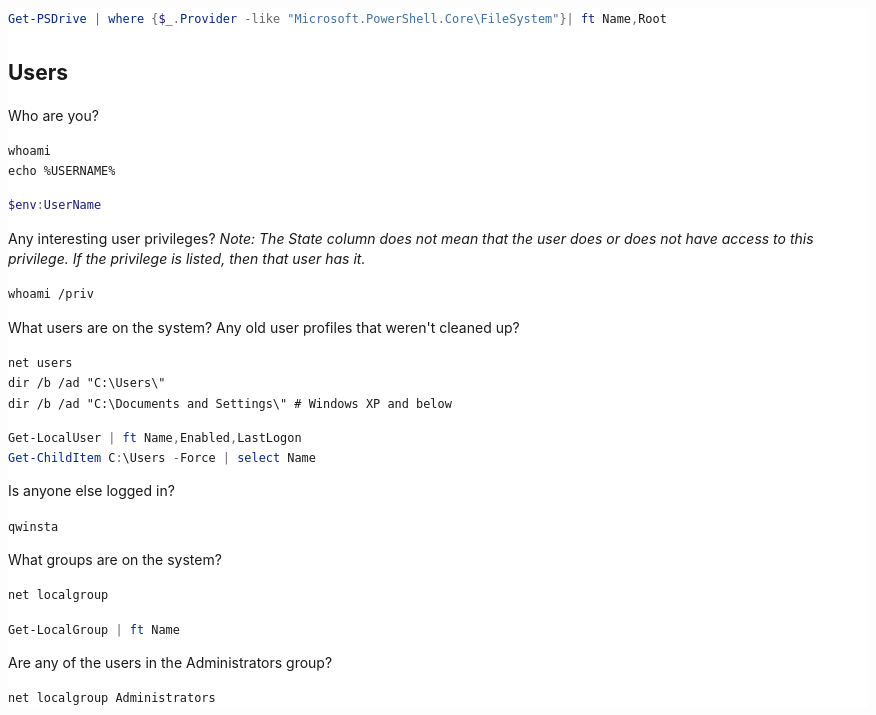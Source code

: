 ```powershell
Get-PSDrive | where {$_.Provider -like "Microsoft.PowerShell.Core\FileSystem"}| ft Name,Root
```



## Users


Who are you?

```
whoami
echo %USERNAME%
```

```powershell
$env:UserName
```

Any interesting user privileges? _Note: The State column does not mean that the user does or does not have access to this privilege. If the privilege is listed, then that user has it._

```
whoami /priv
```


What users are on the system? Any old user profiles that weren't cleaned up?

```
net users
dir /b /ad "C:\Users\"
dir /b /ad "C:\Documents and Settings\" # Windows XP and below
```

```powershell
Get-LocalUser | ft Name,Enabled,LastLogon
Get-ChildItem C:\Users -Force | select Name
```

Is anyone else logged in?

```
qwinsta
```

What groups are on the system?

```
net localgroup
```

```powershell
Get-LocalGroup | ft Name
```

Are any of the users in the Administrators group?

```
net localgroup Administrators
```
